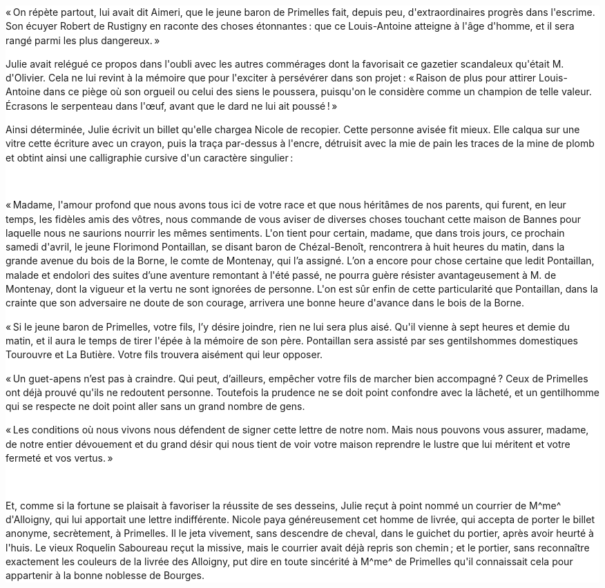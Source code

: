 « On répète partout, lui avait dit Aimeri, que le jeune baron de Primelles
fait, depuis peu, d'extraordinaires progrès dans l'escrime. Son écuyer Robert
de Rustigny en raconte des choses étonnantes : que ce Louis-Antoine atteigne
à l'âge d'homme, et il sera rangé parmi les plus dangereux. »

Julie avait relégué ce propos dans l'oubli avec les autres commérages dont la
favorisait ce gazetier scandaleux qu'était M. d'Olivier. Cela ne lui revint
à la mémoire que pour l'exciter à persévérer dans son projet : « Raison de plus
pour attirer Louis-Antoine dans ce piège où son orgueil ou celui des siens le
poussera, puisqu'on le considère comme un champion de telle valeur. Écrasons le
serpenteau dans l'œuf, avant que le dard ne lui ait poussé ! »

Ainsi déterminée, Julie écrivit un billet qu'elle chargea Nicole de recopier.
Cette personne avisée fit mieux. Elle calqua sur une vitre cette écriture avec
un crayon, puis la traça par-dessus à l'encre, détruisit avec la mie de pain
les traces de la mine de plomb et obtint ainsi une calligraphie cursive d'un
caractère singulier :

<p> </p>

« Madame, l'amour profond que nous avons tous ici de votre race et que nous
héritâmes de nos parents, qui furent, en leur temps, les fidèles amis des
vôtres, nous commande de vous aviser de diverses choses touchant cette maison
de Bannes pour laquelle nous ne saurions nourrir les mêmes sentiments. L'on
tient pour certain, madame, que dans trois jours, ce prochain samedi d'avril,
le jeune Florimond Pontaillan, se disant baron de Chézal-Benoît, rencontrera
à huit heures du matin, dans la grande avenue du bois de la Borne, le comte de
Montenay, qui l’a assigné. L’on a encore pour chose certaine que ledit
Pontaillan, malade et endolori des suites d’une aventure remontant à l'été
passé, ne pourra guère résister avantageusement à M. de Montenay, dont la
vigueur et la vertu ne sont ignorées de personne. L'on est sûr enfin de cette
particularité que Pontaillan, dans la crainte que son adversaire ne doute de
son courage, arrivera une bonne heure d'avance dans le bois de la Borne.

« Si le jeune baron de Primelles, votre fils, l’y désire joindre, rien ne lui
sera plus aisé. Qu'il vienne à sept heures et demie du matin, et il aura le
temps de tirer l'épée à la mémoire de son père. Pontaillan sera assisté par ses
gentilshommes domestiques Tourouvre et La Butière. Votre fils trouvera aisément
qui leur opposer.

« Un guet-apens n’est pas à craindre. Qui peut, d’ailleurs, empêcher votre fils
de marcher bien accompagné ? Ceux de Primelles ont déjà prouvé qu'ils ne
redoutent personne. Toutefois la prudence ne se doit point confondre avec la
lâcheté, et un gentilhomme qui se respecte ne doit point aller sans un grand
nombre de gens.

« Les conditions où nous vivons nous défendent de signer cette lettre de notre 
nom. Mais nous pouvons vous assurer, madame, de notre entier dévouement et du 
grand désir qui nous tient de voir votre maison reprendre le lustre que lui 
méritent et votre fermeté et vos vertus. »

<p> </p>

Et, comme si la fortune se plaisait à favoriser la réussite de ses desseins,
Julie reçut à point nommé un courrier de M^me^ d'Alloigny, qui lui apportait
une lettre indifférente. Nicole paya généreusement cet homme de livrée, qui
accepta de porter le billet anonyme, secrètement, à Primelles. Il le jeta
vivement, sans descendre de cheval, dans le guichet du portier, après avoir
heurté à l'huis. Le vieux Roquelin Saboureau reçut la missive, mais le courrier
avait déjà repris son chemin ; et le portier, sans reconnaître exactement les
couleurs de la livrée des Alloigny, put dire en toute sincérité à M^me^ de
Primelles qu'il connaissait cela pour appartenir à la bonne noblesse de
Bourges.
